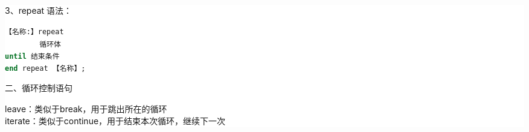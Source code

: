 3、repeat
语法：

```sql
【名称:】repeat
		循环体
until 结束条件 
end repeat 【名称】;
```

二、循环控制语句

leave：类似于break，用于跳出所在的循环<br>
iterate：类似于continue，用于结束本次循环，继续下一次